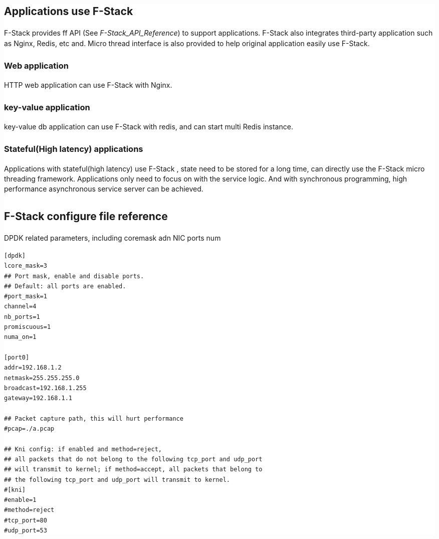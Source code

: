 ## Applications use F-Stack

F-Stack provides ff API (See  *F-Stack\_API\_Reference*) to support applications. F-Stack also integrates third-party application such as Nginx, Redis, etc and. Micro thread interface is also provided to help original application easily use F-Stack.

### Web application

HTTP web application can use F-Stack with Nginx.

### key-value application

key-value db application can use F-Stack with redis, and can start multi Redis instance.

### Stateful(High latency) applications

Applications with stateful(high latency) use F-Stack , state need to be stored for a long time, can directly use the F-Stack micro threading framework. Applications only need to focus on with the service logic. And with synchronous programming, high performance asynchronous service server can be achieved.

## F-Stack configure file reference

  DPDK related parameters, including coremask adn NIC ports num

	[dpdk]
    lcore_mask=3
    ## Port mask, enable and disable ports.
    ## Default: all ports are enabled.
    #port_mask=1
    channel=4
    nb_ports=1
    promiscuous=1
    numa_on=1
    
    [port0]
    addr=192.168.1.2
    netmask=255.255.255.0
    broadcast=192.168.1.255
    gateway=192.168.1.1

    ## Packet capture path, this will hurt performance
    #pcap=./a.pcap
    
    ## Kni config: if enabled and method=reject,
    ## all packets that do not belong to the following tcp_port and udp_port
    ## will transmit to kernel; if method=accept, all packets that belong to
    ## the following tcp_port and udp_port will transmit to kernel.
    #[kni]
    #enable=1
    #method=reject
    #tcp_port=80
    #udp_port=53
    